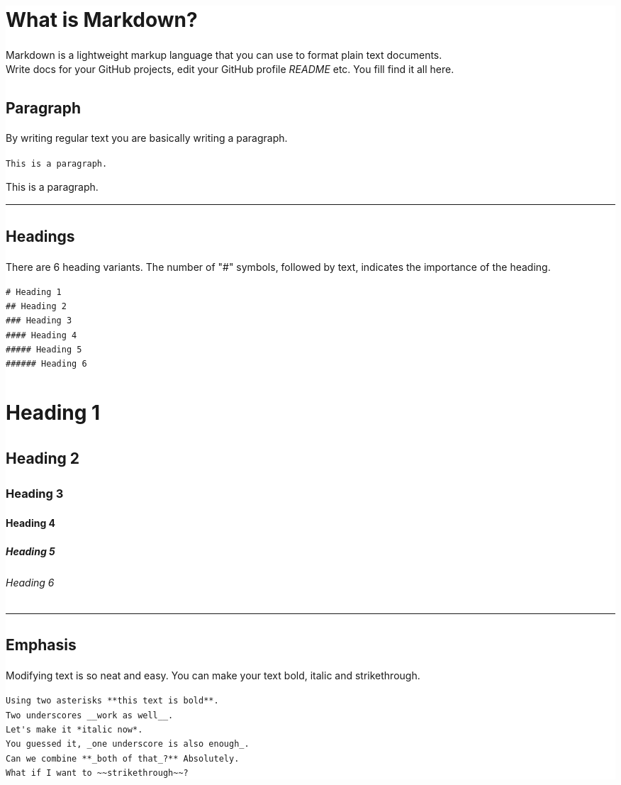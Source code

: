 # What is Markdown?

Markdown is a lightweight markup language that you can use to format plain text documents.  
Write docs for your GitHub projects, edit your GitHub profile _README_ etc. You fill find it all here.

## Paragraph

By writing regular text you are basically writing a paragraph.

```
This is a paragraph.
```

This is a paragraph.

---

## Headings

There are 6 heading variants. The number of "#" symbols, followed by text, indicates the importance of the heading.

```
# Heading 1
## Heading 2
### Heading 3
#### Heading 4
##### Heading 5
###### Heading 6
```

# Heading 1

## Heading 2

### Heading 3

#### Heading 4

##### Heading 5

###### Heading 6

---

## Emphasis

Modifying text is so neat and easy. You can make your text bold, italic and strikethrough.

```
Using two asterisks **this text is bold**.
Two underscores __work as well__.
Let's make it *italic now*.
You guessed it, _one underscore is also enough_.
Can we combine **_both of that_?** Absolutely.
What if I want to ~~strikethrough~~?
```
